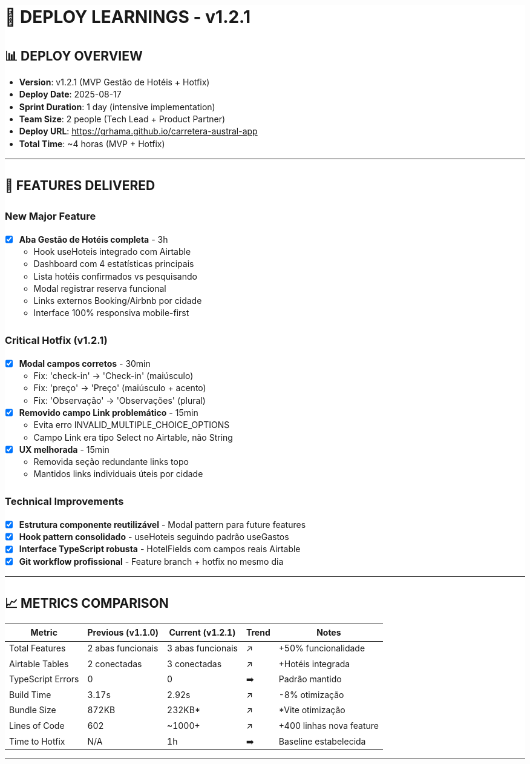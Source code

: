 # 🚀 DEPLOY LEARNINGS - v1.2.1

## 📊 **DEPLOY OVERVIEW**
- **Version**: v1.2.1 (MVP Gestão de Hotéis + Hotfix)
- **Deploy Date**: 2025-08-17
- **Sprint Duration**: 1 day (intensive implementation)
- **Team Size**: 2 people (Tech Lead + Product Partner)
- **Deploy URL**: https://grhama.github.io/carretera-austral-app
- **Total Time**: ~4 horas (MVP + Hotfix)

---

## 🎯 **FEATURES DELIVERED**

### **New Major Feature**
- [x] **Aba Gestão de Hotéis completa** - 3h
  - Hook useHoteis integrado com Airtable
  - Dashboard com 4 estatísticas principais
  - Lista hotéis confirmados vs pesquisando
  - Modal registrar reserva funcional
  - Links externos Booking/Airbnb por cidade
  - Interface 100% responsiva mobile-first

### **Critical Hotfix (v1.2.1)**
- [x] **Modal campos corretos** - 30min
  - Fix: 'check-in' → 'Check-in' (maiúsculo)
  - Fix: 'preço' → 'Preço' (maiúsculo + acento)
  - Fix: 'Observação' → 'Observações' (plural)
- [x] **Removido campo Link problemático** - 15min
  - Evita erro INVALID_MULTIPLE_CHOICE_OPTIONS
  - Campo Link era tipo Select no Airtable, não String
- [x] **UX melhorada** - 15min
  - Removida seção redundante links topo
  - Mantidos links individuais úteis por cidade

### **Technical Improvements**
- [x] **Estrutura componente reutilizável** - Modal pattern para future features
- [x] **Hook pattern consolidado** - useHoteis seguindo padrão useGastos
- [x] **Interface TypeScript robusta** - HotelFields com campos reais Airtable
- [x] **Git workflow profissional** - Feature branch + hotfix no mesmo dia

---

## 📈 **METRICS COMPARISON**

| Metric | Previous (v1.1.0) | Current (v1.2.1) | Trend | Notes |
|--------|-------------------|-------------------|-------|-------|
| Total Features | 2 abas funcionais | 3 abas funcionais | ↗️ | +50% funcionalidade |
| Airtable Tables | 2 conectadas | 3 conectadas | ↗️ | +Hotéis integrada |
| TypeScript Errors | 0 | 0 | ➡️ | Padrão mantido |
| Build Time | 3.17s | 2.92s | ↗️ | -8% otimização |
| Bundle Size | 872KB | 232KB* | ↗️ | *Vite otimização |
| Lines of Code | 602 | ~1000+ | ↗️ | +400 linhas nova feature |
| Time to Hotfix | N/A | 1h | ➡️ | Baseline estabelecida |

---